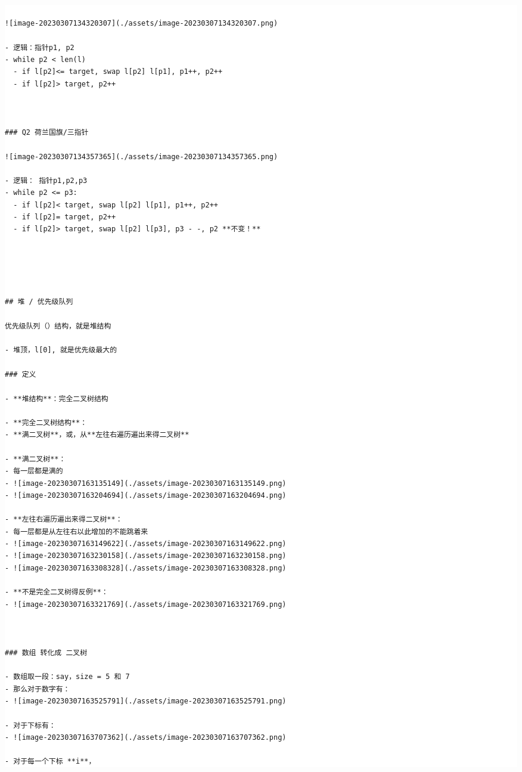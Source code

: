   ```

![image-20230307134320307](./assets/image-20230307134320307.png)

- 逻辑：指针p1, p2
  - while p2 < len(l)
    - if l[p2]<= target, swap l[p2] l[p1], p1++, p2++
    - if l[p2]> target, p2++



### Q2 荷兰国旗/三指针

![image-20230307134357365](./assets/image-20230307134357365.png)

- 逻辑： 指针p1,p2,p3
  - while p2 <= p3:
    - if l[p2]< target, swap l[p2] l[p1], p1++, p2++
    - if l[p2]= target, p2++
    - if l[p2]> target, swap l[p2] l[p3], p3 - -, p2 **不变！**





## 堆 / 优先级队列

优先级队列（）结构，就是堆结构

- 堆顶，l[0], 就是优先级最大的

### 定义

- **堆结构**：完全二叉树结构

- **完全二叉树结构**：
  - **满二叉树**，或，从**左往右遍历遍出来得二叉树**

- **满二叉树**：
  - 每一层都是满的
  - ![image-20230307163135149](./assets/image-20230307163135149.png)
  - ![image-20230307163204694](./assets/image-20230307163204694.png)

- **左往右遍历遍出来得二叉树**：
  - 每一层都是从左往右以此增加的不能跳着来
  - ![image-20230307163149622](./assets/image-20230307163149622.png)
  - ![image-20230307163230158](./assets/image-20230307163230158.png)
  - ![image-20230307163308328](./assets/image-20230307163308328.png)

- **不是完全二叉树得反例**：
  - ![image-20230307163321769](./assets/image-20230307163321769.png)



### 数组 转化成 二叉树

- 数组取一段：say，size = 5 和 7
- 那么对于数字有：
  - ![image-20230307163525791](./assets/image-20230307163525791.png)

- 对于下标有：
  - ![image-20230307163707362](./assets/image-20230307163707362.png)

- 对于每一个下标 **i**，
  ```